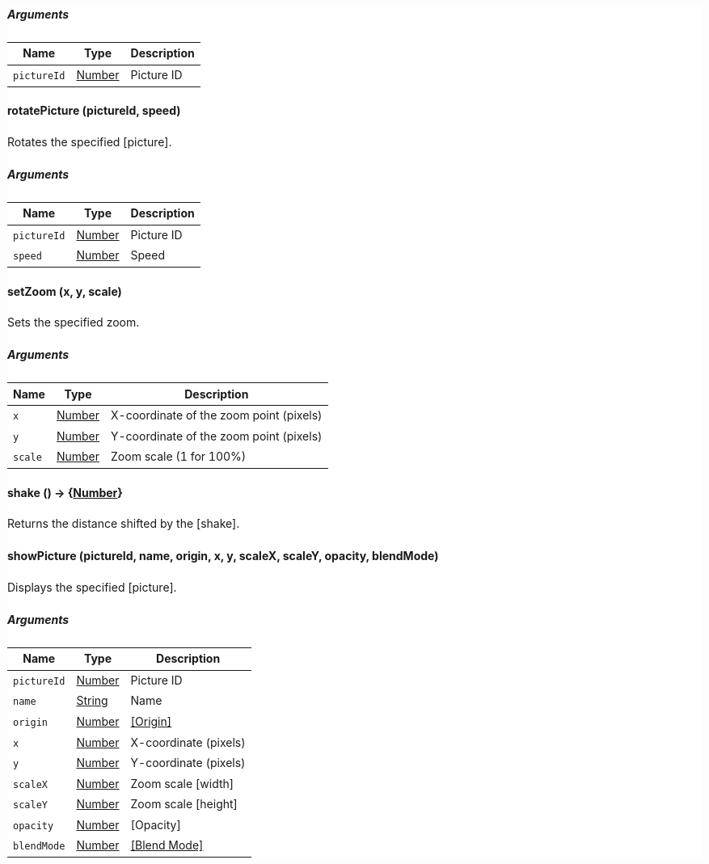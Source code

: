 ##### Arguments

| Name | Type | Description |
| --- | --- | --- |
| `pictureId` | [Number](Number.md) | Picture ID |

#### rotatePicture (pictureId, speed)
Rotates the specified [picture].

##### Arguments

| Name | Type | Description |
| --- | --- | --- |
| `pictureId` | [Number](Number.md) | Picture ID |
| `speed` | [Number](Number.md) | Speed |


#### setZoom (x, y, scale)
Sets the specified zoom.

##### Arguments

| Name | Type | Description |
| --- | --- | --- |
| `x` | [Number](Number.md) | X-coordinate of the zoom point (pixels) |
| `y` | [Number](Number.md) | Y-coordinate of the zoom point (pixels) |
| `scale` | [Number](Number.md) | Zoom scale (1 for 100%) |


#### shake () → {[Number](Number.md)}
Returns the distance shifted by the [shake].


#### showPicture (pictureId, name, origin, x, y, scaleX, scaleY, opacity, blendMode)
Displays the specified [picture].

##### Arguments

| Name | Type | Description |
| --- | --- | --- |
| `pictureId` | [Number](Number.md) | Picture ID |
| `name` | [String](String.md) | Name |
| `origin` | [Number](Number.md) | [[Origin]](Game_Picture.md#origin) |
| `x` | [Number](Number.md) | X-coordinate (pixels) |
| `y` | [Number](Number.md) | Y-coordinate (pixels) |
| `scaleX` | [Number](Number.md) | Zoom scale [width] |
| `scaleY` | [Number](Number.md) | Zoom scale [height] |
| `opacity` | [Number](Number.md) | [Opacity] |
| `blendMode` | [Number](Number.md) | [[Blend Mode]](Sprite.md#blend-mode) |
